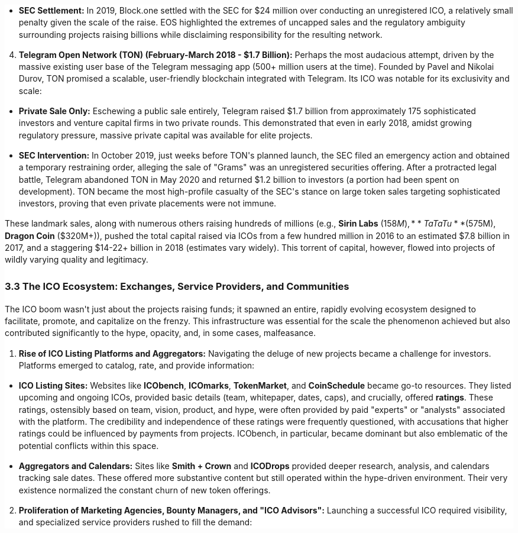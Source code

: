 *   **SEC Settlement:** In 2019, Block.one settled with the SEC for $24 million over conducting an unregistered ICO, a relatively small penalty given the scale of the raise. EOS highlighted the extremes of uncapped sales and the regulatory ambiguity surrounding projects raising billions while disclaiming responsibility for the resulting network.

4.  **Telegram Open Network (TON) (February-March 2018 - $1.7 Billion):** Perhaps the most audacious attempt, driven by the massive existing user base of the Telegram messaging app (500+ million users at the time). Founded by Pavel and Nikolai Durov, TON promised a scalable, user-friendly blockchain integrated with Telegram. Its ICO was notable for its exclusivity and scale:

*   **Private Sale Only:** Eschewing a public sale entirely, Telegram raised $1.7 billion from approximately 175 sophisticated investors and venture capital firms in two private rounds. This demonstrated that even in early 2018, amidst growing regulatory pressure, massive private capital was available for elite projects.

*   **SEC Intervention:** In October 2019, just weeks before TON's planned launch, the SEC filed an emergency action and obtained a temporary restraining order, alleging the sale of "Grams" was an unregistered securities offering. After a protracted legal battle, Telegram abandoned TON in May 2020 and returned $1.2 billion to investors (a portion had been spent on development). TON became the most high-profile casualty of the SEC's stance on large token sales targeting sophisticated investors, proving that even private placements were not immune.

These landmark sales, along with numerous others raising hundreds of millions (e.g., **Sirin Labs** ($158M), **TaTaTu** ($575M), **Dragon Coin** ($320M+)), pushed the total capital raised via ICOs from a few hundred million in 2016 to an estimated $7.8 billion in 2017, and a staggering $14-22+ billion in 2018 (estimates vary widely). This torrent of capital, however, flowed into projects of wildly varying quality and legitimacy.

### 3.3 The ICO Ecosystem: Exchanges, Service Providers, and Communities

The ICO boom wasn't just about the projects raising funds; it spawned an entire, rapidly evolving ecosystem designed to facilitate, promote, and capitalize on the frenzy. This infrastructure was essential for the scale the phenomenon achieved but also contributed significantly to the hype, opacity, and, in some cases, malfeasance.

1.  **Rise of ICO Listing Platforms and Aggregators:** Navigating the deluge of new projects became a challenge for investors. Platforms emerged to catalog, rate, and provide information:

*   **ICO Listing Sites:** Websites like **ICObench**, **ICOmarks**, **TokenMarket**, and **CoinSchedule** became go-to resources. They listed upcoming and ongoing ICOs, provided basic details (team, whitepaper, dates, caps), and crucially, offered **ratings**. These ratings, ostensibly based on team, vision, product, and hype, were often provided by paid "experts" or "analysts" associated with the platform. The credibility and independence of these ratings were frequently questioned, with accusations that higher ratings could be influenced by payments from projects. ICObench, in particular, became dominant but also emblematic of the potential conflicts within this space.

*   **Aggregators and Calendars:** Sites like **Smith + Crown** and **ICODrops** provided deeper research, analysis, and calendars tracking sale dates. These offered more substantive content but still operated within the hype-driven environment. Their very existence normalized the constant churn of new token offerings.

2.  **Proliferation of Marketing Agencies, Bounty Managers, and "ICO Advisors":** Launching a successful ICO required visibility, and specialized service providers rushed to fill the demand:
